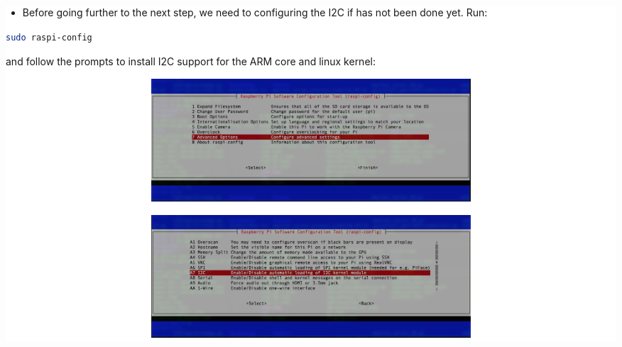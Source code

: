 * Before going further to the next step, we need to configuring the I2C if has not been done yet. Run:

``` bash
sudo raspi-config
```

 and follow the prompts to install I2C support for the ARM core and linux kernel:

 <p align="center">
 <img src="I2C_1.png" alt="I2C_1" width="450">
 </p>

 <p align="center">
 <img src="I2C_2.png" alt="I2C_2" width="450">
 </p>

 <p align="center">